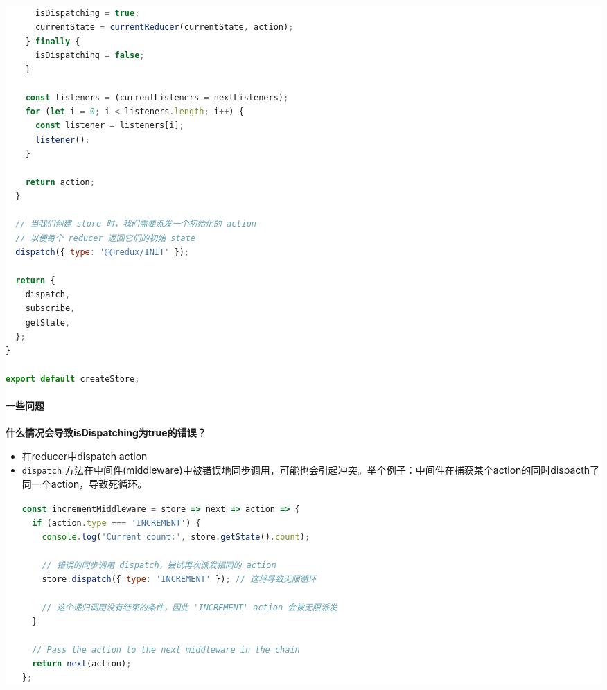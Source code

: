 ```js
      isDispatching = true;
      currentState = currentReducer(currentState, action);
    } finally {
      isDispatching = false;
    }

    const listeners = (currentListeners = nextListeners);
    for (let i = 0; i < listeners.length; i++) {
      const listener = listeners[i];
      listener();
    }

    return action;
  }

  // 当我们创建 store 时，我们需要派发一个初始化的 action
  // 以便每个 reducer 返回它们的初始 state
  dispatch({ type: '@@redux/INIT' });

  return {
    dispatch,
    subscribe,
    getState,
  };
}

export default createStore;

```

#### 一些问题

**什么情况会导致isDispatching为true的错误？**

- 在reducer中dispatch action
- `dispatch` 方法在中间件(middleware)中被错误地同步调用，可能也会引起冲突。举个例子：中间件在捕获某个action的同时dispacth了同一个action，导致死循环。
  ```js
  const incrementMiddleware = store => next => action => {
    if (action.type === 'INCREMENT') {
      console.log('Current count:', store.getState().count);

      // 错误的同步调用 dispatch，尝试再次派发相同的 action
      store.dispatch({ type: 'INCREMENT' }); // 这将导致无限循环

      // 这个递归调用没有结束的条件，因此 'INCREMENT' action 会被无限派发
    }

    // Pass the action to the next middleware in the chain
    return next(action);
  };
  ```
